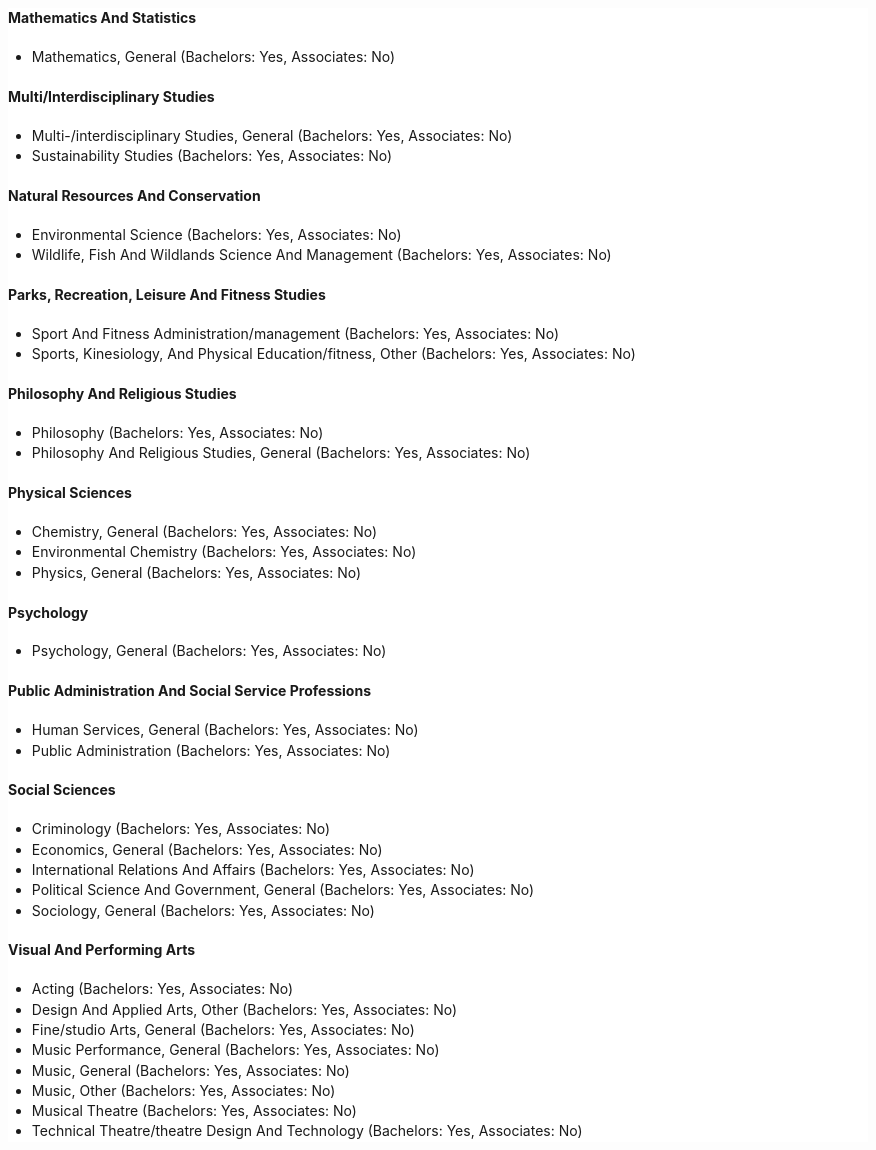 #### Mathematics And Statistics

- Mathematics, General (Bachelors: Yes, Associates: No)

#### Multi/Interdisciplinary Studies

- Multi-/interdisciplinary Studies, General (Bachelors: Yes, Associates: No)
- Sustainability Studies (Bachelors: Yes, Associates: No)

#### Natural Resources And Conservation

- Environmental Science (Bachelors: Yes, Associates: No)
- Wildlife, Fish And Wildlands Science And Management (Bachelors: Yes, Associates: No)

#### Parks, Recreation, Leisure And Fitness Studies

- Sport And Fitness Administration/management (Bachelors: Yes, Associates: No)
- Sports, Kinesiology, And Physical Education/fitness, Other (Bachelors: Yes, Associates: No)

#### Philosophy And Religious Studies

- Philosophy (Bachelors: Yes, Associates: No)
- Philosophy And Religious Studies, General (Bachelors: Yes, Associates: No)

#### Physical Sciences

- Chemistry, General (Bachelors: Yes, Associates: No)
- Environmental Chemistry (Bachelors: Yes, Associates: No)
- Physics, General (Bachelors: Yes, Associates: No)

#### Psychology

- Psychology, General (Bachelors: Yes, Associates: No)

#### Public Administration And Social Service Professions

- Human Services, General (Bachelors: Yes, Associates: No)
- Public Administration (Bachelors: Yes, Associates: No)

#### Social Sciences

- Criminology (Bachelors: Yes, Associates: No)
- Economics, General (Bachelors: Yes, Associates: No)
- International Relations And Affairs (Bachelors: Yes, Associates: No)
- Political Science And Government, General (Bachelors: Yes, Associates: No)
- Sociology, General (Bachelors: Yes, Associates: No)

#### Visual And Performing Arts

- Acting (Bachelors: Yes, Associates: No)
- Design And Applied Arts, Other (Bachelors: Yes, Associates: No)
- Fine/studio Arts, General (Bachelors: Yes, Associates: No)
- Music Performance, General (Bachelors: Yes, Associates: No)
- Music, General (Bachelors: Yes, Associates: No)
- Music, Other (Bachelors: Yes, Associates: No)
- Musical Theatre (Bachelors: Yes, Associates: No)
- Technical Theatre/theatre Design And Technology (Bachelors: Yes, Associates: No)

